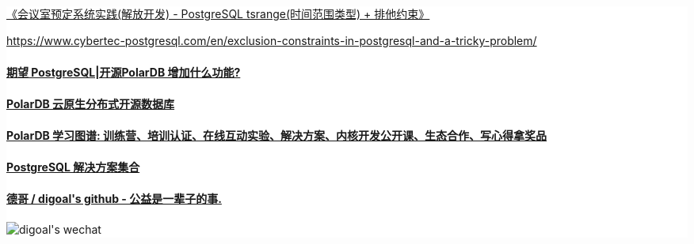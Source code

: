 [《会议室预定系统实践(解放开发) - PostgreSQL tsrange(时间范围类型) + 排他约束》](../201712/20171223_02.md)  
  
https://www.cybertec-postgresql.com/en/exclusion-constraints-in-postgresql-and-a-tricky-problem/  
  
#### [期望 PostgreSQL|开源PolarDB 增加什么功能?](https://github.com/digoal/blog/issues/76 "269ac3d1c492e938c0191101c7238216")  
  
  
#### [PolarDB 云原生分布式开源数据库](https://github.com/ApsaraDB "57258f76c37864c6e6d23383d05714ea")  
  
  
#### [PolarDB 学习图谱: 训练营、培训认证、在线互动实验、解决方案、内核开发公开课、生态合作、写心得拿奖品](https://www.aliyun.com/database/openpolardb/activity "8642f60e04ed0c814bf9cb9677976bd4")  
  
  
#### [PostgreSQL 解决方案集合](../201706/20170601_02.md "40cff096e9ed7122c512b35d8561d9c8")  
  
  
#### [德哥 / digoal's github - 公益是一辈子的事.](https://github.com/digoal/blog/blob/master/README.md "22709685feb7cab07d30f30387f0a9ae")  
  
  
![digoal's wechat](../pic/digoal_weixin.jpg "f7ad92eeba24523fd47a6e1a0e691b59")  
  
  
